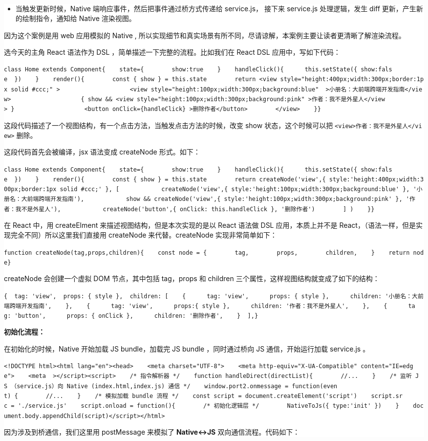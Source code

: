 *   当触发更新时候，Native 端响应事件，然后把事件通过桥方式传递给 service.js， 接下来 service.js 处理逻辑，发生 diff 更新，产生新的绘制指令，通知给 Native 渲染视图。
    

因为这个案例是用 web 应用模拟的 Native , 所以实现细节和真实场景有所不同，尽请谅解，本案例主要让读者更清晰了解渲染流程。

选今天的主角 React 语法作为 DSL ，简单描述一下完整的流程。比如我们在 React DSL 应用中，写如下代码：

```
class Home extends Component{    state={        show:true    }    handleClick(){      this.setState({ show:false  })    }    render(){        const { show } = this.state        return <view style="height:400px;width:300px;border:1px solid #ccc;" >                    <view style="height:100px;width:300px;background:blue"  >小册名：大前端跨端开发指南</view>                    { show && <view style="height:100px;width:300px;background:pink" >作者：我不是外星人</view> }                    <button onClick={handleClick} >删除作者</button>        </view>    }}
```

这段代码描述了一个视图结构，有一个点击方法，当触发点击方法的时候，改变 show 状态，这个时候可以把 `<view>作者：我不是外星人</view>` 删除。

这段代码首先会被编译，jsx 语法变成 createNode 形式。如下：

```
class Home extends Component{    state={        show:true    }    handleClick(){      this.setState({ show:false  })    }    render(){        const { show } = this.state        return createNode('view',{ style:'height:400px;width:300px;border:1px solid #ccc;' }, [            createNode('view',{ style:'height:100px;width:300px;background:blue' }, '小册名：大前端跨端开发指南'),            show && createNode('view',{ style:'height:100px;width:300px;background:pink' }, '作者：我不是外星人'),            createNode('button',{ onClick: this.handleClick }, '删除作者')        ] )    }}
```

在 React 中，用 createElment 来描述视图结构，但是本次实现的是以 React 语法做 DSL 应用，本质上并不是 React，（语法一样，但是实现完全不同）所以这里我们直接用 createNode 来代替。createNode 实现非常简单如下：

```
function createNode(tag,props,children){    const node = {        tag,        props,        children,    }    return node}
```

createNode 会创建一个虚拟 DOM 节点，其中包括 tag，props 和 children 三个属性，这样视图结构就变成了如下的结构：

```
{  tag: 'view',  props: { style },  children: [    {      tag: 'view',      props: { style },      children: '小册名：大前端跨端开发指南',    },    {      tag: 'view',      props:{ style },      children: '作者：我不是外星人',    },    {      tag: 'button',      props: { onClick },      children: '删除作者',    }  ],}
```

**初始化流程：**

在初始化的时候，Native 开始加载 JS bundle，加载完 JS bundle ，同时通过桥向 JS 通信，开始运行加载 service.js 。

```
<!DOCTYPE html><html lang="en"><head>    <meta charset="UTF-8">    <meta http-equiv="X-UA-Compatible" content="IE=edge">    <meta  ></script><script>    /* 指令解析器 */    function handleDirect(directList){        //...    }    /* 监听 JS （service.js）向 Native (index.html,index.js) 通信 */    window.port2.onmessage = function(event) {        //...    }    /* 模拟加载 bundle 流程 */    const script = document.createElement('script')    script.src = './service.js'    script.onload = function(){        /* 初始化逻辑层 */        NativeToJs({ type:'init' })    }    document.body.appendChild(script)</script></html>
```

因为涉及到桥通信，我们这里用 postMessage 来模拟了 **Native<->JS** 双向通信流程。代码如下：
